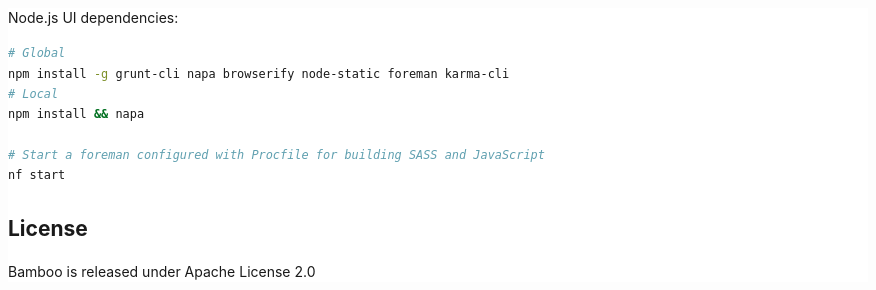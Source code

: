 Node.js UI dependencies:

```bash
# Global 
npm install -g grunt-cli napa browserify node-static foreman karma-cli
# Local
npm install && napa

# Start a foreman configured with Procfile for building SASS and JavaScript 
nf start
```



## License

Bamboo is released under Apache License 2.0
